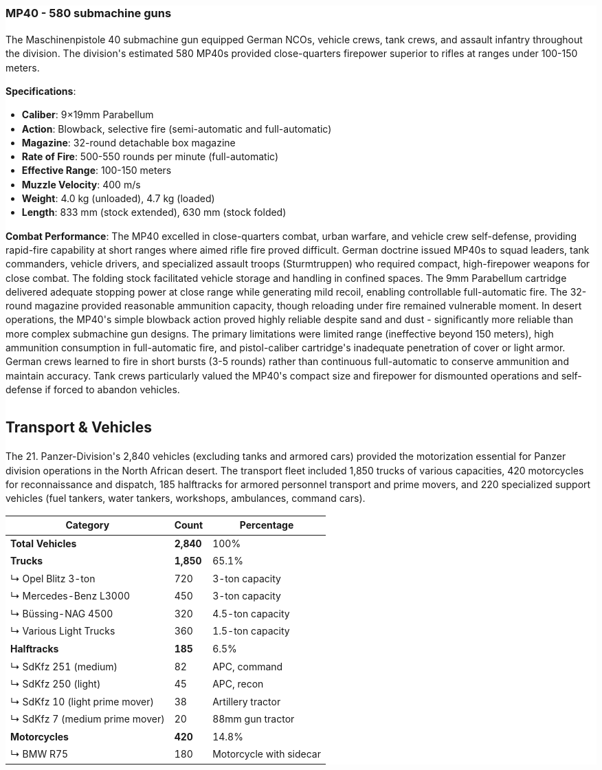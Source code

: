 
### MP40 - 580 submachine guns

The Maschinenpistole 40 submachine gun equipped German NCOs, vehicle crews, tank crews, and assault infantry throughout the division. The division's estimated 580 MP40s provided close-quarters firepower superior to rifles at ranges under 100-150 meters.

**Specifications**:
- **Caliber**: 9×19mm Parabellum
- **Action**: Blowback, selective fire (semi-automatic and full-automatic)
- **Magazine**: 32-round detachable box magazine
- **Rate of Fire**: 500-550 rounds per minute (full-automatic)
- **Effective Range**: 100-150 meters
- **Muzzle Velocity**: 400 m/s
- **Weight**: 4.0 kg (unloaded), 4.7 kg (loaded)
- **Length**: 833 mm (stock extended), 630 mm (stock folded)

**Combat Performance**: The MP40 excelled in close-quarters combat, urban warfare, and vehicle crew self-defense, providing rapid-fire capability at short ranges where aimed rifle fire proved difficult. German doctrine issued MP40s to squad leaders, tank commanders, vehicle drivers, and specialized assault troops (Sturmtruppen) who required compact, high-firepower weapons for close combat. The folding stock facilitated vehicle storage and handling in confined spaces. The 9mm Parabellum cartridge delivered adequate stopping power at close range while generating mild recoil, enabling controllable full-automatic fire. The 32-round magazine provided reasonable ammunition capacity, though reloading under fire remained vulnerable moment. In desert operations, the MP40's simple blowback action proved highly reliable despite sand and dust - significantly more reliable than more complex submachine gun designs. The primary limitations were limited range (ineffective beyond 150 meters), high ammunition consumption in full-automatic fire, and pistol-caliber cartridge's inadequate penetration of cover or light armor. German crews learned to fire in short bursts (3-5 rounds) rather than continuous full-automatic to conserve ammunition and maintain accuracy. Tank crews particularly valued the MP40's compact size and firepower for dismounted operations and self-defense if forced to abandon vehicles.

## Transport & Vehicles

The 21. Panzer-Division's 2,840 vehicles (excluding tanks and armored cars) provided the motorization essential for Panzer division operations in the North African desert. The transport fleet included 1,850 trucks of various capacities, 420 motorcycles for reconnaissance and dispatch, 185 halftracks for armored personnel transport and prime movers, and 220 specialized support vehicles (fuel tankers, water tankers, workshops, ambulances, command cars).

| Category | Count | Percentage |
|----------|-------|------------|
| **Total Vehicles** | **2,840** | 100% |
| **Trucks** | **1,850** | 65.1% |
| ↳ Opel Blitz 3-ton | 720 | 3-ton capacity |
| ↳ Mercedes-Benz L3000 | 450 | 3-ton capacity |
| ↳ Büssing-NAG 4500 | 320 | 4.5-ton capacity |
| ↳ Various Light Trucks | 360 | 1.5-ton capacity |
| **Halftracks** | **185** | 6.5% |
| ↳ SdKfz 251 (medium) | 82 | APC, command |
| ↳ SdKfz 250 (light) | 45 | APC, recon |
| ↳ SdKfz 10 (light prime mover) | 38 | Artillery tractor |
| ↳ SdKfz 7 (medium prime mover) | 20 | 88mm gun tractor |
| **Motorcycles** | **420** | 14.8% |
| ↳ BMW R75 | 180 | Motorcycle with sidecar |